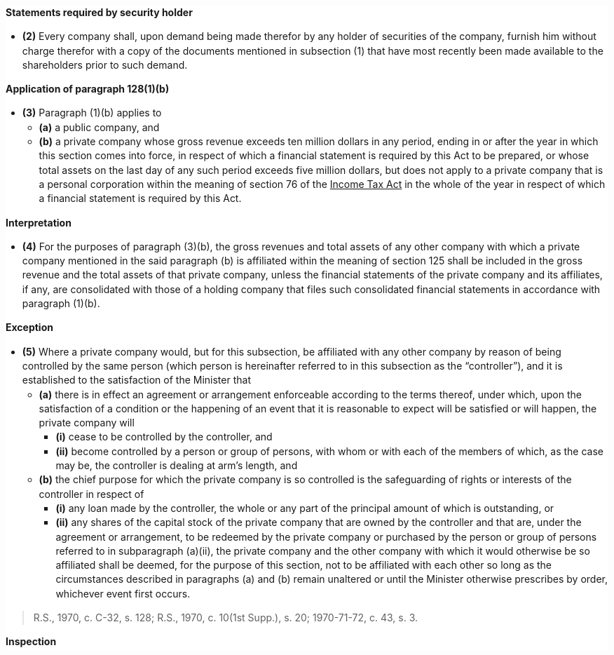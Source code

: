 **Statements required by security holder**

- **(2)** Every company shall, upon demand being made therefor by any holder of securities of the company, furnish him without charge therefor with a copy of the documents mentioned in subsection (1) that have most recently been made available to the shareholders prior to such demand.

**Application of paragraph 128(1)(b)**

- **(3)** Paragraph (1)(b) applies to
	- **(a)** a public company, and
	- **(b)** a private company whose gross revenue exceeds ten million dollars in any period, ending in or after the year in which this section comes into force, in respect of which a financial statement is required by this Act to be prepared, or whose total assets on the last day of any such period exceeds five million dollars,
but does not apply to a private company that is a personal corporation within the meaning of section 76 of the [Income Tax Act](/en/Acts/Statutes%20of%20Canada/1985/c.%201%20(5th%20Supp.).md) in the whole of the year in respect of which a financial statement is required by this Act.

**Interpretation**

- **(4)** For the purposes of paragraph (3)(b), the gross revenues and total assets of any other company with which a private company mentioned in the said paragraph (b) is affiliated within the meaning of section 125 shall be included in the gross revenue and the total assets of that private company, unless the financial statements of the private company and its affiliates, if any, are consolidated with those of a holding company that files such consolidated financial statements in accordance with paragraph (1)(b).

**Exception**

- **(5)** Where a private company would, but for this subsection, be affiliated with any other company by reason of being controlled by the same person (which person is hereinafter referred to in this subsection as the “controller”), and it is established to the satisfaction of the Minister that
	- **(a)** there is in effect an agreement or arrangement enforceable according to the terms thereof, under which, upon the satisfaction of a condition or the happening of an event that it is reasonable to expect will be satisfied or will happen, the private company will
		- **(i)** cease to be controlled by the controller, and
		- **(ii)** become controlled by a person or group of persons, with whom or with each of the members of which, as the case may be, the controller is dealing at arm’s length, and
	- **(b)** the chief purpose for which the private company is so controlled is the safeguarding of rights or interests of the controller in respect of
		- **(i)** any loan made by the controller, the whole or any part of the principal amount of which is outstanding, or
		- **(ii)** any shares of the capital stock of the private company that are owned by the controller and that are, under the agreement or arrangement, to be redeemed by the private company or purchased by the person or group of persons referred to in subparagraph (a)(ii),
the private company and the other company with which it would otherwise be so affiliated shall be deemed, for the purpose of this section, not to be affiliated with each other so long as the circumstances described in paragraphs (a) and (b) remain unaltered or until the Minister otherwise prescribes by order, whichever event first occurs.
> R.S., 1970, c. C-32, s. 128; R.S., 1970, c. 10(1st Supp.), s. 20; 1970-71-72, c. 43, s. 3.





**Inspection**
